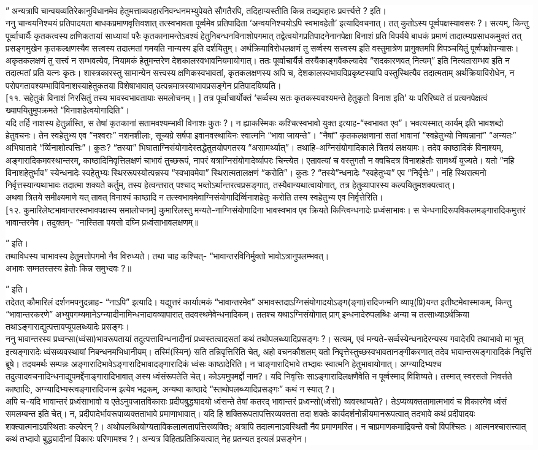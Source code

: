 ”
अन्यत्रापि चान्वयव्यतिरेकानुविधानमेव हेतुमत्ताव्यवहारनिवन्धनमभ्युपेयते सौगतैरपि, तदिहाप्यस्तीति किन्न तव्द्यवहारः प्रवर्त्त्यत्ते ? इति।  
ननु चान्वयनिश्चयं प्रतिपादयता बाधकप्रमाणवृत्तिवशात् तत्स्वभावता पूर्व्वमेव प्रतिपादिता ‘अन्वयनिश्चयोऽपि स्वभावहेतौ’ इत्यादिवचनात्। तत् कुतोऽस्य पूर्व्वपक्षस्यावसरः ?। सत्यम्, किन्तु पूर्व्वाचार्यैः कृतकत्वस्य क्षणिकतायां साध्यायां परैः कृतकानामन्तेऽवश्यं हेतुनिबन्धनविनाशोपगमात् तद्वेत्वयोगप्रतिपादनेनानपेक्षा विनाशं प्रति विपर्यये बाधकं प्रमाणं तादात्म्यप्रसाधकमुक्तं तत् प्रसङ्गमुखेन कृतकल्क्षणस्यैव सत्त्वस्य तदात्मतां गमयति नान्यस्य इति दर्शयितुम्। अर्थक्रियाविरोधलक्षणं तु सर्व्वस्य सत्त्वस्य इति वस्तुमात्रेण प्रागुक्तमपि विपञ्चयितुं पूर्व्वपक्षोपन्यासः। अकृतकलक्षणं तु सत्त्वं न सम्भवत्येव, नियामकं हेतुमन्तरेण देशकालस्वभावनियमायोगात्। ततः पूर्व्वाचार्यैर्न्न तस्यैकाङ्गवैकल्यादेव “सदकारणवत् नित्यम्” इति नित्यतासम्भव इति न तदात्मतां प्रति यत्नः कृतः। शास्त्रकारस्तु सामान्येन सत्त्वस्य क्षणिकस्वभावतां, कृतकलक्षणस्य अपि च, देशकालस्वभावविप्रकृष्टस्यापि वस्तुस्थित्यैव तदात्मताम् अर्थक्रियाविरोधेन, न परोपगतावश्यम्भाविविनाशस्याहेतुकतया विशेषाभावात् उत्पन्नमात्रस्याभावप्रसङ्गेन प्रतिपादयिष्यति।  
[११. सहेतुकं विनाशं निरसितुं तस्य भावस्वभावतायाः समलोचनम्। ]
तत्र पूर्व्वाचार्योक्तं ‘सर्व्वस्य सतः कृतकस्यवश्यमन्ते हेतुकृतो विनाश इति’ यः परिरिष्यते तं प्रत्यनपेक्षत्वं ख्यापयितुमुपक्रमते “विनाशहेत्वयोगादिति”।  
यदि तर्हि नाशस्य हेतुर्न्नास्ति, स तेषां कृतकानां सतामवश्यम्भावी विनाशः कुतः ?। न ह्याकस्मिकः कश्चित्स्वभावो युक्त इत्याह-“स्वभावत एव”। भवत्यस्मात् कार्यम् इति भावशब्दो हेतुवचनः। तेन स्वहेतुभ्य एव “नश्वराः” नशनशीलाः, सूच्यग्रे सर्षपा इवानवस्थायिनः स्वात्मनि “भावा जायन्ते”। “नैषां” कृतकलक्षणानां सतां भावानां “स्वहेतुभ्यो निष्पन्नानां” “अन्यतः” अभिघातादे “र्व्विनाशोत्पत्तिः”। कुतः? “तस्या” भिघाताग्निसंयोगादेस्तद्धेतुतयोपगतस्य “असामर्थ्यात्”। तथाहि-अग्निसंयोगादिकाले त्रितयं लक्षयामः। तदेव काष्ठादिकं विनाश्यम्, अङ्गारादिकमवस्थान्तरम्, काष्ठादिनिवृत्तिलक्षणं चाभावं तुच्छरूपं, नापरं यत्राग्निसंयोगादेर्व्यापरः चिन्त्येत। एतावत्यां च वस्तुगतौ न क्वचिदत्र विनाशहेतौः सामर्थ्यं युज्यते। यतो “नहि विनाशहेतुर्भाव” स्येन्धनादेः स्वहेतुभ्यः स्थिररूपस्योत्पन्नस्य “स्वभावमेवा” स्थिरात्मतालक्षणं “करोति”। कुतः ? “तस्ये”न्धनादेः “स्वहेतुभ्य” एव “निर्वृत्तेः”। नहि स्थिरात्मनो निर्वृत्तस्यान्यथाभावः तदात्मा शक्यते कर्तुम्, तस्य हेत्वन्तरात् पश्चाद् भव्तोऽर्थान्तरत्वप्रसङ्गात्, तस्यैवान्यथात्वायोगात्, तत्र हेतुव्यापारस्य कल्पयितुमशक्यत्वात्।  
अथवा त्रितये समीक्ष्यमाणे यत् तावत् विनाश्यं काष्ठादि न तत्स्वभावमेवाग्निसंयोगादिर्व्विनाशहेतुः करोति तस्य स्वहेतुभ्य एव निर्वृत्तेरिति।  
[१२. कुमारिलेष्टभावान्तरस्वभावपक्षस्य समालोचनम्]
कुमारिलस्तु मन्यते-नाग्निसंयोगादिना भावस्वभाव एव क्रियते किन्त्विन्धनादेः प्रध्वंसाभावः। स चेन्धनादिरूपविकलमङ्गारादिकमुत्तरं भावान्तरमेव। तदुक्तम्-
“नास्तिता पयसो दघ्नि प्रध्वंसाभावलक्षणम्॥

”
इति।  
तथाविधस्य चाभावस्य हेतुमत्तोपगमो नैव विरुध्यते। तथा चाह कश्चित्-
“भावान्तरविनिर्मुक्तो भावोऽत्रानुपलम्भवत्।  
अभावः सम्मतस्तस्य हेतोः किन्न समुभ्दवः ?॥

” इति।  
तदेतत् कौमारिलं दर्शनमपनुदन्नाह- “नाऽपि” इत्यादि। यद्युत्तरं कार्यात्मकं “भावान्तरमेव” अभावस्तदाऽग्निसंयोगादयोऽङ्ग(ङ्गा)रादिजन्मनि व्यापृ(प्रि)यन्त इतीष्टमेवास्माकम्, किन्तु “भावान्तरकरणे” अभ्युपगम्यमानेऽग्न्यादीनामिन्धनादावव्यापारात् तदवस्थमेवेन्धनादिकम्। ततश्च यथाऽग्निसंयोगात् प्राग् इन्धनादेरुपलब्धिः अन्या च तत्साध्याऽर्थक्रिया तथाऽङ्गाराद्युत्पत्तावप्युपलब्ध्यादेः प्रसङ्गः।  
ननु भावान्तरस्य प्रध्वन्सा(ध्वंसा)भावरूपतायां तदुत्पत्ताविन्धनादीनां प्रध्वस्तत्वादसतां कथं तथोपलब्ध्यादिप्रसङ्गः ?। सत्यम्, एवं मन्यते-सर्व्वस्येन्धनादेरन्यस्य गवादेरपि तथाभावो मा भूत् इत्यङ्गारादेः ध्वंसव्यवस्थायां निबन्धनमभिधानीयम्। तस्मिं(स्मिन्) सति तन्निवृत्तिरिति चेत्, अहो वचनकौशलम् यतो निवृत्तेस्तुच्छस्वभावतानङ्गीकरणात् तदेव भावान्तरमङ्गारादिकं निवृत्तिं ब्रूषे। तदयमर्थः सम्पन्नः अङ्गारादिभावेऽङ्गारादिभावादङ्गारादिकं ध्वंसः काष्ठादेरिति। न चाङ्गारादिभावे तभ्दावः स्वात्मनि हेतुभावायोगात्। अग्न्यादिभ्यश्च तदुत्पादवचनादिन्धनाद्युपमर्द्देनाङ्गारादिभावात् अस्य ध्वंसंरूपतेति चेत्। कोऽयमुपमर्द्दो नाम?। यदि निवृत्तिः साऽङ्गारादिलक्षणैवेति न पूर्व्वस्माद् विशिष्यते। तस्मात् स्वरसतो निवर्त्तते काष्ठादिः, अग्न्यादिभ्यस्त्वङ्गारादिजन्म इत्येव भद्रकम्, अन्यथा काष्ठादे “स्तथोपलब्ध्यादिप्रसङ्गः” कथं न स्यात् ?।  
अपि च-यदि भावान्तरं प्रध्वंसाभावो य एतेऽनुपजातविकाराः प्रदीपबुद्ध्यादयो ध्वंसन्ते तेषां कतरद् भावान्तरं प्रध्वन्सो(ध्वंसो) व्यवस्थाप्यते?। तेऽप्यव्यक्ततामात्मभावं च विकारमेव ध्वंसं समलम्बन्त इति चेत्। न, प्रदीपादेर्भावरूपाव्यक्तताभावे प्रमाणाभावात्। यदि हि शक्तिरूपतापत्तिरव्यक्तता तदा शक्तेः कार्यदर्शनोन्नीयमानरूपत्वात् तदभावे कथं प्रदीपादयः शक्त्यात्मनाऽवस्थिताः कल्पेरन् ?। अथोपलब्धियोग्यताविकलात्मतापत्तिरव्यक्तिः; अत्रापि तदात्मनाऽवस्थितौ नैव प्रमाणमस्ति। न चाप्रमाणकमाद्रियन्ते वचो विपश्चितः। आत्मनश्चासत्त्वात् कथं तभ्दावो बुद्ध्यादीनां विकारः परिणामश्च ?। अन्यत्र विहितप्रतिक्रियत्वात् नेह प्रतन्यत इत्यलं प्रसङ्गेन।  